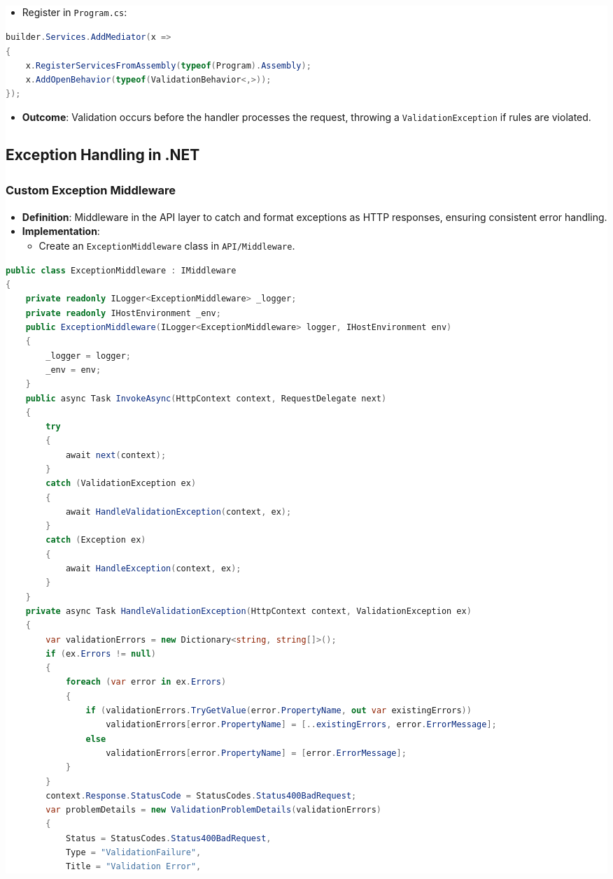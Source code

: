   - Register in `Program.cs`:

```csharp
builder.Services.AddMediator(x =>
{
    x.RegisterServicesFromAssembly(typeof(Program).Assembly);
    x.AddOpenBehavior(typeof(ValidationBehavior<,>));
});
```

- **Outcome**: Validation occurs before the handler processes the request, throwing a `ValidationException` if rules are violated.

## Exception Handling in .NET

### Custom Exception Middleware
- **Definition**: Middleware in the API layer to catch and format exceptions as HTTP responses, ensuring consistent error handling.
- **Implementation**:
  - Create an `ExceptionMiddleware` class in `API/Middleware`.

```csharp
public class ExceptionMiddleware : IMiddleware
{
    private readonly ILogger<ExceptionMiddleware> _logger;
    private readonly IHostEnvironment _env;
    public ExceptionMiddleware(ILogger<ExceptionMiddleware> logger, IHostEnvironment env)
    {
        _logger = logger;
        _env = env;
    }
    public async Task InvokeAsync(HttpContext context, RequestDelegate next)
    {
        try
        {
            await next(context);
        }
        catch (ValidationException ex)
        {
            await HandleValidationException(context, ex);
        }
        catch (Exception ex)
        {
            await HandleException(context, ex);
        }
    }
    private async Task HandleValidationException(HttpContext context, ValidationException ex)
    {
        var validationErrors = new Dictionary<string, string[]>();
        if (ex.Errors != null)
        {
            foreach (var error in ex.Errors)
            {
                if (validationErrors.TryGetValue(error.PropertyName, out var existingErrors))
                    validationErrors[error.PropertyName] = [..existingErrors, error.ErrorMessage];
                else
                    validationErrors[error.PropertyName] = [error.ErrorMessage];
            }
        }
        context.Response.StatusCode = StatusCodes.Status400BadRequest;
        var problemDetails = new ValidationProblemDetails(validationErrors)
        {
            Status = StatusCodes.Status400BadRequest,
            Type = "ValidationFailure",
            Title = "Validation Error",
```